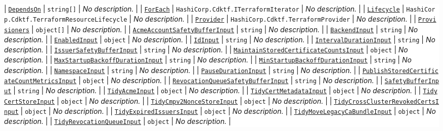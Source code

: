 | <code><a href="#@cdktf/provider-vault.pkiSecretBackendConfigAutoTidy.PkiSecretBackendConfigAutoTidy.property.dependsOn">DependsOn</a></code> | <code>string[]</code> | *No description.* |
| <code><a href="#@cdktf/provider-vault.pkiSecretBackendConfigAutoTidy.PkiSecretBackendConfigAutoTidy.property.forEach">ForEach</a></code> | <code>HashiCorp.Cdktf.ITerraformIterator</code> | *No description.* |
| <code><a href="#@cdktf/provider-vault.pkiSecretBackendConfigAutoTidy.PkiSecretBackendConfigAutoTidy.property.lifecycle">Lifecycle</a></code> | <code>HashiCorp.Cdktf.TerraformResourceLifecycle</code> | *No description.* |
| <code><a href="#@cdktf/provider-vault.pkiSecretBackendConfigAutoTidy.PkiSecretBackendConfigAutoTidy.property.provider">Provider</a></code> | <code>HashiCorp.Cdktf.TerraformProvider</code> | *No description.* |
| <code><a href="#@cdktf/provider-vault.pkiSecretBackendConfigAutoTidy.PkiSecretBackendConfigAutoTidy.property.provisioners">Provisioners</a></code> | <code>object[]</code> | *No description.* |
| <code><a href="#@cdktf/provider-vault.pkiSecretBackendConfigAutoTidy.PkiSecretBackendConfigAutoTidy.property.acmeAccountSafetyBufferInput">AcmeAccountSafetyBufferInput</a></code> | <code>string</code> | *No description.* |
| <code><a href="#@cdktf/provider-vault.pkiSecretBackendConfigAutoTidy.PkiSecretBackendConfigAutoTidy.property.backendInput">BackendInput</a></code> | <code>string</code> | *No description.* |
| <code><a href="#@cdktf/provider-vault.pkiSecretBackendConfigAutoTidy.PkiSecretBackendConfigAutoTidy.property.enabledInput">EnabledInput</a></code> | <code>object</code> | *No description.* |
| <code><a href="#@cdktf/provider-vault.pkiSecretBackendConfigAutoTidy.PkiSecretBackendConfigAutoTidy.property.idInput">IdInput</a></code> | <code>string</code> | *No description.* |
| <code><a href="#@cdktf/provider-vault.pkiSecretBackendConfigAutoTidy.PkiSecretBackendConfigAutoTidy.property.intervalDurationInput">IntervalDurationInput</a></code> | <code>string</code> | *No description.* |
| <code><a href="#@cdktf/provider-vault.pkiSecretBackendConfigAutoTidy.PkiSecretBackendConfigAutoTidy.property.issuerSafetyBufferInput">IssuerSafetyBufferInput</a></code> | <code>string</code> | *No description.* |
| <code><a href="#@cdktf/provider-vault.pkiSecretBackendConfigAutoTidy.PkiSecretBackendConfigAutoTidy.property.maintainStoredCertificateCountsInput">MaintainStoredCertificateCountsInput</a></code> | <code>object</code> | *No description.* |
| <code><a href="#@cdktf/provider-vault.pkiSecretBackendConfigAutoTidy.PkiSecretBackendConfigAutoTidy.property.maxStartupBackoffDurationInput">MaxStartupBackoffDurationInput</a></code> | <code>string</code> | *No description.* |
| <code><a href="#@cdktf/provider-vault.pkiSecretBackendConfigAutoTidy.PkiSecretBackendConfigAutoTidy.property.minStartupBackoffDurationInput">MinStartupBackoffDurationInput</a></code> | <code>string</code> | *No description.* |
| <code><a href="#@cdktf/provider-vault.pkiSecretBackendConfigAutoTidy.PkiSecretBackendConfigAutoTidy.property.namespaceInput">NamespaceInput</a></code> | <code>string</code> | *No description.* |
| <code><a href="#@cdktf/provider-vault.pkiSecretBackendConfigAutoTidy.PkiSecretBackendConfigAutoTidy.property.pauseDurationInput">PauseDurationInput</a></code> | <code>string</code> | *No description.* |
| <code><a href="#@cdktf/provider-vault.pkiSecretBackendConfigAutoTidy.PkiSecretBackendConfigAutoTidy.property.publishStoredCertificateCountMetricsInput">PublishStoredCertificateCountMetricsInput</a></code> | <code>object</code> | *No description.* |
| <code><a href="#@cdktf/provider-vault.pkiSecretBackendConfigAutoTidy.PkiSecretBackendConfigAutoTidy.property.revocationQueueSafetyBufferInput">RevocationQueueSafetyBufferInput</a></code> | <code>string</code> | *No description.* |
| <code><a href="#@cdktf/provider-vault.pkiSecretBackendConfigAutoTidy.PkiSecretBackendConfigAutoTidy.property.safetyBufferInput">SafetyBufferInput</a></code> | <code>string</code> | *No description.* |
| <code><a href="#@cdktf/provider-vault.pkiSecretBackendConfigAutoTidy.PkiSecretBackendConfigAutoTidy.property.tidyAcmeInput">TidyAcmeInput</a></code> | <code>object</code> | *No description.* |
| <code><a href="#@cdktf/provider-vault.pkiSecretBackendConfigAutoTidy.PkiSecretBackendConfigAutoTidy.property.tidyCertMetadataInput">TidyCertMetadataInput</a></code> | <code>object</code> | *No description.* |
| <code><a href="#@cdktf/provider-vault.pkiSecretBackendConfigAutoTidy.PkiSecretBackendConfigAutoTidy.property.tidyCertStoreInput">TidyCertStoreInput</a></code> | <code>object</code> | *No description.* |
| <code><a href="#@cdktf/provider-vault.pkiSecretBackendConfigAutoTidy.PkiSecretBackendConfigAutoTidy.property.tidyCmpv2NonceStoreInput">TidyCmpv2NonceStoreInput</a></code> | <code>object</code> | *No description.* |
| <code><a href="#@cdktf/provider-vault.pkiSecretBackendConfigAutoTidy.PkiSecretBackendConfigAutoTidy.property.tidyCrossClusterRevokedCertsInput">TidyCrossClusterRevokedCertsInput</a></code> | <code>object</code> | *No description.* |
| <code><a href="#@cdktf/provider-vault.pkiSecretBackendConfigAutoTidy.PkiSecretBackendConfigAutoTidy.property.tidyExpiredIssuersInput">TidyExpiredIssuersInput</a></code> | <code>object</code> | *No description.* |
| <code><a href="#@cdktf/provider-vault.pkiSecretBackendConfigAutoTidy.PkiSecretBackendConfigAutoTidy.property.tidyMoveLegacyCaBundleInput">TidyMoveLegacyCaBundleInput</a></code> | <code>object</code> | *No description.* |
| <code><a href="#@cdktf/provider-vault.pkiSecretBackendConfigAutoTidy.PkiSecretBackendConfigAutoTidy.property.tidyRevocationQueueInput">TidyRevocationQueueInput</a></code> | <code>object</code> | *No description.* |